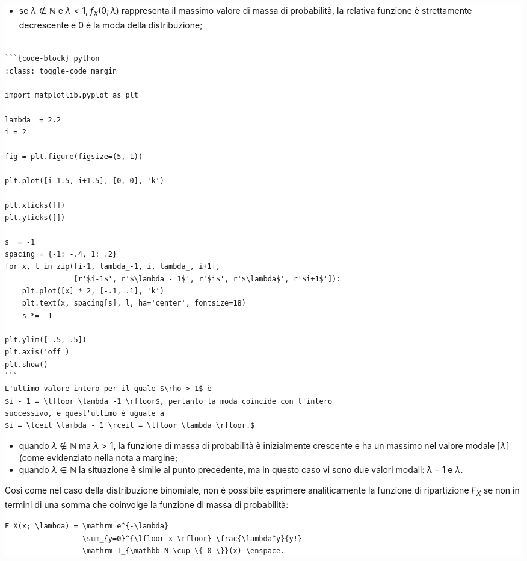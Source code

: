 - se $\lambda \not\in \mathbb N$ e $\lambda < 1$, $f_X(0; \lambda)$
  rappresenta il massimo valore di massa di probabilità, la relativa funzione
  è strettamente decrescente e $0$ è la moda della distribuzione;

````{margin}

```{code-block} python
:class: toggle-code margin

import matplotlib.pyplot as plt

lambda_ = 2.2
i = 2

fig = plt.figure(figsize=(5, 1))

plt.plot([i-1.5, i+1.5], [0, 0], 'k')

plt.xticks([])
plt.yticks([])

s  = -1
spacing = {-1: -.4, 1: .2}
for x, l in zip([i-1, lambda_-1, i, lambda_, i+1],
                [r'$i-1$', r'$\lambda - 1$', r'$i$', r'$\lambda$', r'$i+1$']):
    plt.plot([x] * 2, [-.1, .1], 'k')
    plt.text(x, spacing[s], l, ha='center', fontsize=18)
    s *= -1

plt.ylim([-.5, .5])
plt.axis('off')
plt.show()
```
L'ultimo valore intero per il quale $\rho > 1$ è
$i - 1 = \lfloor \lambda -1 \rfloor$, pertanto la moda coincide con l'intero
successivo, e quest'ultimo è uguale a
$i = \lceil \lambda - 1 \rceil = \lfloor \lambda \rfloor.$
````

- quando $\lambda \not\in \mathbb N$ ma $\lambda > 1$, la funzione di massa di
  probabilità è inizialmente crescente e ha un massimo nel valore modale
  $\lceil \lambda \rceil$ (come evidenziato nella nota a margine;
- quando $\lambda \in \mathbb N$ la situazione è simile al punto precedente,
  ma in questo caso vi sono due valori modali: $\lambda - 1$ e $\lambda$.


Così come nel caso della distribuzione binomiale, non è possibile esprimere
analiticamente la funzione di ripartizione $F_X$ se non in termini di una
somma che coinvolge la funzione di massa di probabilità:

```{math}
F_X(x; \lambda) = \mathrm e^{-\lambda}
                  \sum_{y=0}^{\lfloor x \rfloor} \frac{\lambda^y}{y!}
                  \mathrm I_{\mathbb N \cup \{ 0 \}}(x) \enspace.
```
